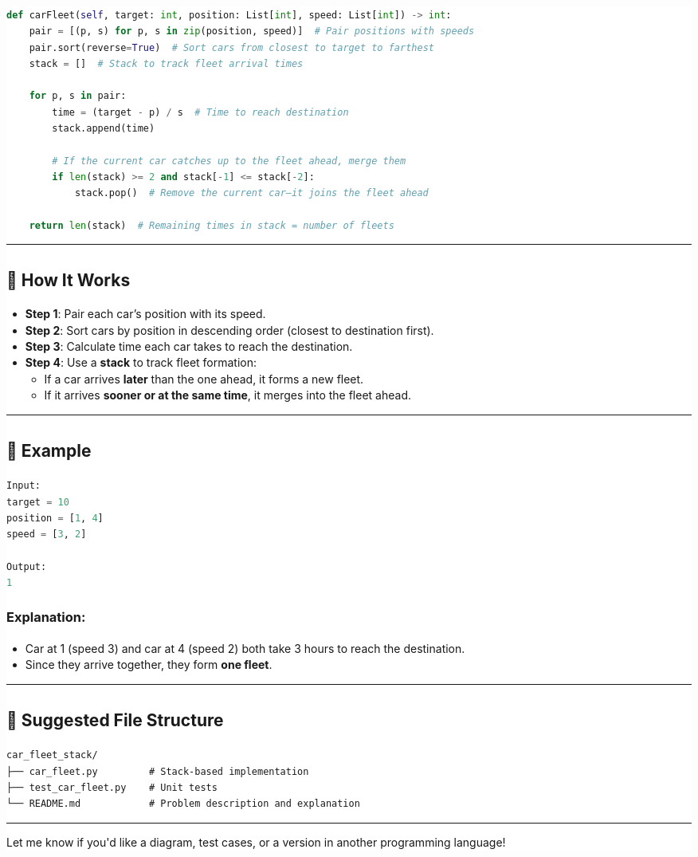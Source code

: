 ```python
def carFleet(self, target: int, position: List[int], speed: List[int]) -> int:
    pair = [(p, s) for p, s in zip(position, speed)]  # Pair positions with speeds
    pair.sort(reverse=True)  # Sort cars from closest to target to farthest
    stack = []  # Stack to track fleet arrival times

    for p, s in pair:
        time = (target - p) / s  # Time to reach destination
        stack.append(time)

        # If the current car catches up to the fleet ahead, merge them
        if len(stack) >= 2 and stack[-1] <= stack[-2]:
            stack.pop()  # Remove the current car—it joins the fleet ahead

    return len(stack)  # Remaining times in stack = number of fleets
```

---

## 🧠 How It Works

- **Step 1**: Pair each car’s position with its speed.
- **Step 2**: Sort cars by position in descending order (closest to destination first).
- **Step 3**: Calculate time each car takes to reach the destination.
- **Step 4**: Use a **stack** to track fleet formation:
  - If a car arrives **later** than the one ahead, it forms a new fleet.
  - If it arrives **sooner or at the same time**, it merges into the fleet ahead.

---

## 🧪 Example

```python
Input:
target = 10
position = [1, 4]
speed = [3, 2]

Output:
1
```

### Explanation:
- Car at 1 (speed 3) and car at 4 (speed 2) both take 3 hours to reach the destination.
- Since they arrive together, they form **one fleet**.

---

## 📂 Suggested File Structure

```
car_fleet_stack/
├── car_fleet.py         # Stack-based implementation
├── test_car_fleet.py    # Unit tests
└── README.md            # Problem description and explanation
```

---

Let me know if you'd like a diagram, test cases, or a version in another programming language!




